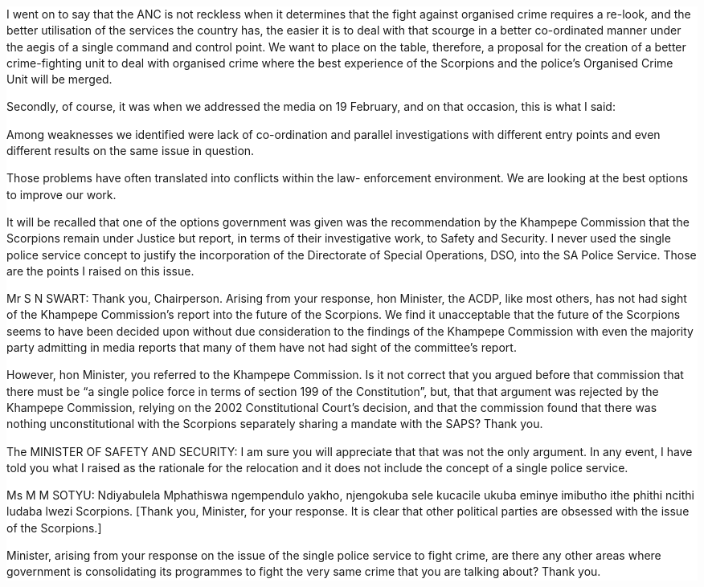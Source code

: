 I went on to say that the ANC is not reckless when it determines that the
fight against organised crime requires a re-look, and the better
utilisation of the services the country has, the easier it is to deal with
that scourge in a better co-ordinated manner under the aegis of a single
command and control point. We want to place on the table, therefore, a
proposal for the creation of a better crime-fighting unit to deal with
organised crime where the best experience of the Scorpions and the police’s
Organised Crime Unit will be merged.

Secondly, of course, it was when we addressed the media on 19 February, and
on that occasion, this is what I said:

  Among weaknesses we identified were lack of co-ordination and parallel
  investigations with different entry points and even different results on
  the same issue in question.


Those problems have often translated into conflicts within the law-
enforcement environment. We are looking at the best options to improve our
work.

It will be recalled that one of the options government was given was the
recommendation by the Khampepe Commission that the Scorpions remain under
Justice but report, in terms of their investigative work, to Safety and
Security. I never used the single police service concept to justify the
incorporation of the Directorate of Special Operations, DSO, into the SA
Police Service. Those are the points I raised on this issue.

Mr S N SWART: Thank you, Chairperson. Arising from your response, hon
Minister, the ACDP, like most others, has not had sight of the Khampepe
Commission’s report into the future of the Scorpions. We find it
unacceptable that the future of the Scorpions seems to have been decided
upon without due consideration to the findings of the Khampepe Commission
with even the majority party admitting in media reports that many of them
have not had sight of the committee’s report.

However, hon Minister, you referred to the Khampepe Commission. Is it not
correct that you argued before that commission that there must be “a single
police force in terms of section 199 of the Constitution”, but, that that
argument was rejected by the Khampepe Commission, relying on the 2002
Constitutional Court’s decision, and that the commission found that there
was nothing unconstitutional with the Scorpions separately sharing a
mandate with the SAPS? Thank you.

The MINISTER OF SAFETY AND SECURITY: I am sure you will appreciate that
that was not the only argument. In any event, I have told you what I raised
as the rationale for the relocation and it does not include the concept of
a single police service.

Ms M M SOTYU: Ndiyabulela Mphathiswa ngempendulo yakho, njengokuba sele
kucacile ukuba eminye imibutho ithe phithi ncithi ludaba lwezi Scorpions.
[Thank you, Minister, for your response. It is clear that other political
parties are obsessed with the issue of the Scorpions.]

Minister, arising from your response on the issue of the single police
service to fight crime, are there any other areas where government is
consolidating its programmes to fight the very same crime that you are
talking about? Thank you.
